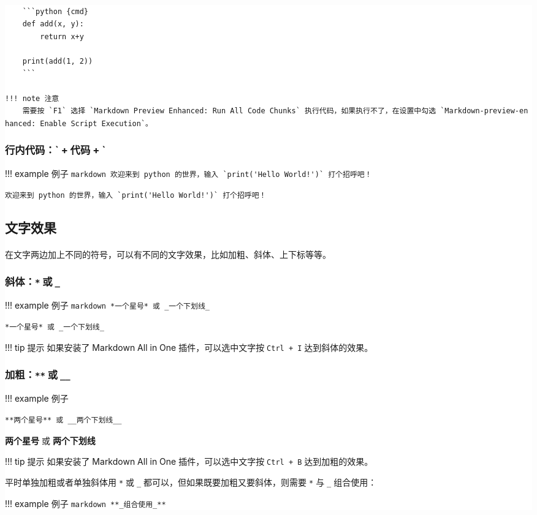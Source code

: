         ```python {cmd}
        def add(x, y):
            return x+y

        print(add(1, 2))
        ```

    !!! note 注意
        需要按 `F1` 选择 `Markdown Preview Enhanced: Run All Code Chunks` 执行代码，如果执行不了，在设置中勾选 `Markdown-preview-enhanced: Enable Script Execution`。

### 行内代码：\` + 代码 + \`

!!! example 例子
    ```markdown
    欢迎来到 python 的世界，输入 `print('Hello World!')` 打个招呼吧！
    ```

    欢迎来到 python 的世界，输入 `print('Hello World!')` 打个招呼吧！



## 文字效果

在文字两边加上不同的符号，可以有不同的文字效果，比如加粗、斜体、上下标等等。

### 斜体：`*` 或 `_`

!!! example 例子
    ```markdown
    *一个星号* 或 _一个下划线_
    ```

    *一个星号* 或 _一个下划线_

!!! tip 提示
    如果安装了 Markdown All in One 插件，可以选中文字按 `Ctrl + I` 达到斜体的效果。

### 加粗：`**` 或 `__`

!!! example 例子
```markdown
**两个星号** 或 __两个下划线__
```

**两个星号** 或 __两个下划线__

!!! tip 提示
    如果安装了 Markdown All in One 插件，可以选中文字按 `Ctrl + B` 达到加粗的效果。

平时单独加粗或者单独斜体用 `*` 或 `_` 都可以，但如果既要加粗又要斜体，则需要 `*` 与 `_` 组合使用：

!!! example 例子
    ```markdown
    **_组合使用_**
    ```
